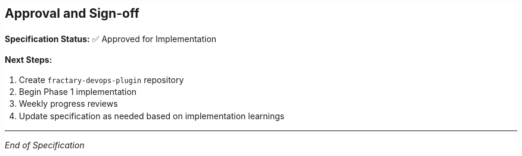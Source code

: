 
## Approval and Sign-off

**Specification Status:** ✅ Approved for Implementation

**Next Steps:**
1. Create `fractary-devops-plugin` repository
2. Begin Phase 1 implementation
3. Weekly progress reviews
4. Update specification as needed based on implementation learnings

---

*End of Specification*
